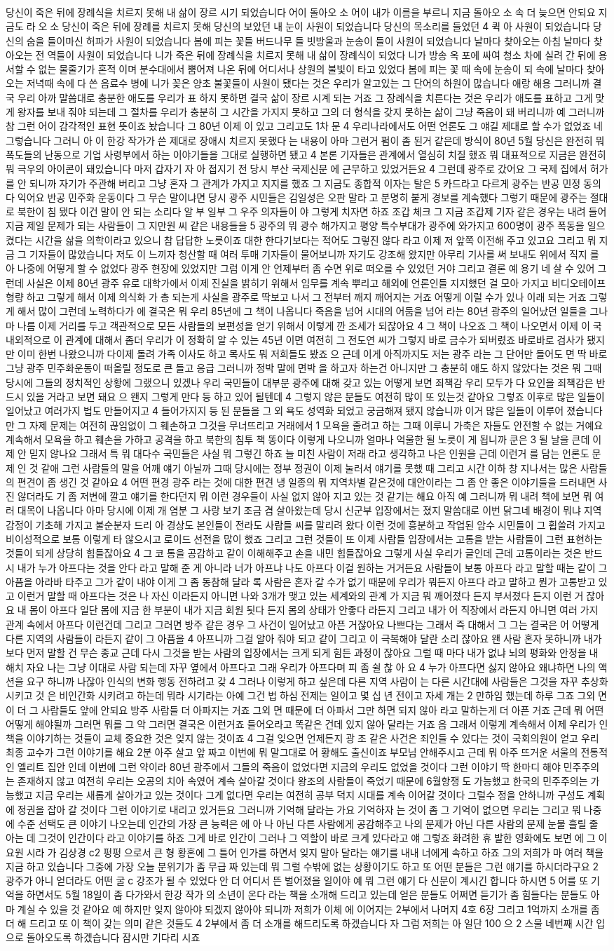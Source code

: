 당신이 죽은 뒤에 장례식을 치르지 못해 내 삶이 장르 시기 되었습니다 어이 돌아오 소 어이 내가 이름을 부르니 지금 돌아오 소 속 더 늦으면 안되요 지금도 라 오 소 당신이 죽은 뒤에 장례를 치르지 못해 당신의 보았던 내 눈이 사원이 되었습니다 당신의 목소리를 들었던 4 퀵 아 사원이 되었습니다 당신의 숨을 들이마신 허파가 사원이 되었습니다 봄에 피는 꽃들 버드나무 들 빗방울과 눈송이 들이 사원이 되었습니다 날마다 찾아오는 아침 날마다 찾아오는 전 역들이 사원이 되었습니다 니가 죽은 뒤에 장례식을 치르지 못해 내 삶이 장례식이 되었다 니가 방송 옥 포에 싸여 청소 차에 실려 간 뒤에 용서할 수 없는 물줄기가 혼적 이며 분수대에서 뿜어져 나온 뒤에 어디서나 상원의 불빛이 타고 있었다 봄에 피는 꽃 때 속에 눈송이 되 속에 날마다 찾아오는 저녁때 속에 다 쓴 음료수 병에 니가 꽂은 양초 불꽃들이 사원이 됐다는 것은 우리가 알고있는 그 단어의 하원이 많습니다 애랑 해용 그러니까 결국 우리 아까 말씀대로 충분한 애도를 우리가 표 하지 못하면 결국 삶이 장르 시계 되는 거죠 그 장례식을 치른다는 것은 우리가 애도를 표하고 그게 맞게 왕자를 보내 줘야 되는데 그 절차를 우리가 충분히 그 시간을 가지지 못하고 그의 더 형식을 갖지 못하는 삶이 그냥 죽음이 돼 버리니까 예 그러니까 참 그런 어이 감각적인 표현 뜻이죠 놨습니다 그 80년 이제 이 있고 그리고도 1차 문 4 우리나라에서도 어떤 언론도 그 얘길 제대로 할 수가 없었죠 네 그렇습니다 그러니 아 이 한강 작가가 쓴 제대로 장애시 치르지 못했다 는 내용이 아마 그런거 펌이 좀 된거 같은데 방식이 80년 5월 당신은 완전히 뭐 폭도들의 난동으로 기업 사령부에서 하는 이야기들을 그대로 실행하면 됐고 4 본론 기자들은 관계에서 열심히 치질 했죠 뭐 대표적으로 지금은 완전히 뭐 극우의 아이콘이 돼있습니다 마저 갑자기 자 아 접지기 전 당시 부산 국제신문 에 근무하고 있었거든요 4 그런데 광주로 갔어요 그 국제 집에서 허가를 안 되니까 자기가 주관해 버리고 그냥 혼자 그 관계가 가지고 지지를 했죠 그 지금도 종합적 이자는 탈은 5 카드라고 다르게 광주는 반공 민정 동의 다 익어요 반공 민주화 운동이다 그 무슨 말이냐면 당시 광주 시민들은 김일성은 오판 말라 고 분명히 붙게 경보를 계속했다 그렇기 때문에 광주는 절대로 북한이 침 됐다 이건 말이 안 되는 소리다 알 부 일부 그 우주 의자들이 야 그렇게 치자면 하죠 조갑 체크 그 지금 조갑제 기자 같은 경우는 내려 들어 지금 제일 문제가 되는 사람들이 그 지만원 씨 같은 내용들을 5 광주의 뭐 광수 해가지고 평양 특수부대가 광주에 와가지고 600명이 광주 폭동을 일으켰다는 시간을 삶을 의학이라고 있으니 참 답답한 노릇이죠 대한 한다기보다는 적어도 그렇진 않다 라고 이제 저 앞쪽 이전해 주고 있고요 그리고 뭐 지금 그 기자들이 많았습니다 저도 이 느끼자 청산할 때 여러 투매 기자들이 물어보니까 자기도 강조해 왔지만 아무리 기사를 써 보내도 위에서 직지 를 아 나중에 어떻게 할 수 없었다 광주 현장에 있었지만 그럼 이게 안 언제부터 좀 수면 위로 떠오를 수 있었던 거야 그리고 결론 예 용기 네 살 수 있어 그런데 사실은 이제 80년 광주 유로 대학가에서 이제 진실을 밝히기 위해서 임무를 계속 뿌리고 해외에 언론인들 지지했던 걸 모아 가지고 비디오테이프 형량 하고 그렇게 해서 이제 의식화 가 총 되는게 사실을 광주로 딱보고 나서 그 전부터 깨지 깨어지는 거죠 어떻게 이럴 수가 있나 이래 되는 거죠 그렇게 해서 많이 그런데 노력하다가 에 결국은 뭐 우리 85년에 그 책이 나옵니다 죽음을 넘어 시대의 어둠을 넘어 라는 80년 광주의 일어났던 일들을 그나마 나름 이제 거리를 두고 객관적으로 모든 사람들의 보편성을 얻기 위해서 이렇게 깐 조세가 되잖아요 4 그 책이 나오죠 그 책이 나오면서 이제 이 국내외적으로 이 관계에 대해서 좀더 우리가 이 정확히 알 수 있는 45년 이면 여전히 그 전도연 씨가 그렇지 바로 금수가 되버렸죠 바로바로 검사가 됐지만 이미 한번 나왔으니까 다이제 돌려 가족 이사도 하고 목사도 뭐 저희들도 봤죠 으 근데 이게 아직까지도 저는 광주 라는 그 단어만 들어도 면 딱 바로 그냥 광주 민주화운동이 떠올릴 정도로 큰 들고 응급 그러니까 정박 말에 면박 을 하고자 하는건 아니지만 그 충분히 애도 하지 않았다는 것은 뭐 그때 당시에 그들의 정치적인 상황에 그랬으니 있겠나 우리 국민들이 대부분 광주에 대해 갖고 있는 어떻게 보면 죄책감 우리 모두가 다 요인을 죄책감은 반드시 있을 거라고 보면 돼요 으 왠지 그렇게 만다 등 하고 있어 될텐데 4 그렇지 않은 분들도 여전히 많이 또 있는것 같아요 그렇죠 이후로 많은 일들이 일어났고 여러가지 법도 만들어지고 4 들어가지지 등 된 분들을 그 외 욕도 성역화 되었고 궁금해져 됐지 않습니까 이거 많은 일들이 이루어 졌습니다 만 그 자제 문제는 여전히 끊임없이 그 훼손하고 그것을 무너뜨리고 거래에서 1 모욕을 줄려고 하는 그때 이루니 가축은 자들도 안전할 수 없는 거예요 계속해서 모욕을 하고 훼손을 가하고 공격을 하고 북한의 침투 책 똥이다 이렇게 나오니까 얼마나 억울한 될 노릇이 게 됩니까 쿤은 3 될 날을 큰데 이제 안 믿지 않나요 그래서 특 뭐 대다수 국민들은 사실 뭐 그렇긴 하죠 늘 미친 사람이 저래 라고 생각하고 나은 인원을 근데 이런거 를 담는 언론도 문제 인 것 같애 그런 사람들의 말을 어깨 얘기 아닐까 그때 당시에는 정부 정권이 이제 눌러서 얘기를 못했 때 그리고 시간 이하 창 지나서는 많은 사람들의 편견이 좀 생긴 것 같아요 4 어떤 편경 광주 라는 것에 대한 편견 냉 일종의 뭐 지역차별 같은것에 대안이라는 그 좀 안 좋은 이야기들을 드러내면 사진 않더라도 기 좀 저변에 깔고 얘기를 한다던지 뭐 이런 경우들이 사실 없지 않아 지고 있는 것 같기는 해요 아직 예 그러니까 뭐 내려 책에 보면 뭐 여러 대목이 나옵니다 아마 당시에 이제 개 염분 그 사랑 보기 조금 겸 살아왔는데 당시 신군부 입장에서는 졌지 말씀대로 이번 닭그네 배경이 뭐냐 지역감정이 기초해 가지고 불순분자 드리 아 경상도 본인들이 전라도 사람들 씨를 말리려 왔다 이런 것에 흥분하고 작업된 암수 시민들이 그 휩쓸려 가지고 비이성적으로 보통 이렇게 타 않으시고 로이드 선전을 많이 했죠 그리고 그런 것들이 또 이제 사람들 입장에서는 고통을 받는 사람들이 그런 표현하는 것들이 되게 상당히 힘들잖아요 4 그 코 통을 공감하고 같이 이해해주고 손을 내민 힘들잖아요 그렇게 사실 우리가 글인데 근데 고통이라는 것은 반드시 내가 누가 아프다는 것을 안다 라고 말해 준 게 아니라 너가 아프냐 나도 아프다 이걸 원하는 거거든요 사람들이 보통 아프다 라고 말할 때는 같이 그 아픔을 아라바 타주고 그가 같이 내야 이게 그 좀 동참해 달라 록 사람은 혼자 갈 수가 없기 때문에 우리가 뭐든지 아프다 라고 말하고 뭔가 고통받고 있고 이런거 말할 때 아프다는 것은 나 자신 이라든지 아니면 나와 3개가 맺고 있는 세계와의 관계 가 지금 뭐 깨어졌다 든지 부서졌다 든지 이런 거 잖아요 내 몸이 아프다 일단 몸에 지금 한 부분이 내가 지금 회원 됫다 든지 몸의 상태가 안좋다 라든지 그리고 내가 어 직장에서 라든지 아니면 여러 가지 관계 속에서 아프다 이런건데 그리고 그러면 방주 같은 경우 그 사건이 일어났고 아픈 거잖아요 나쁘다는 그래서 즉 대해서 그 그는 결국은 어 어떻게 다른 지역의 사람들이 라든지 같이 그 아픔을 4 아프니까 그걸 알아 줘야 되고 같이 그리고 이 극복해야 달란 소리 잖아요 왠 사람 혼자 못하니까 내가 보다 먼저 말할 건 무슨 종교 근데 다시 그것을 받는 사람의 입장에서는 크게 되게 힘든 과정이 잖아요 그럴 때 마다 내가 없냐 뇌의 평화와 안정을 내 해치 자요 나는 그냥 이대로 사람 되는데 자꾸 옆에서 아프다고 그래 우리가 아프다며 피 좀 쉴 찮 아 요 4 누가 아프다면 싫지 않아요 왜냐하면 나의 액션을 요구 하니까 나잖아 인식의 변화 행동 전하려고 갖 4 그러나 이렇게 하고 싶은데 다른 지역 사람이 는 다른 시간대에 사람들은 그것을 자꾸 추상화 시키고 것 은 비인간화 시키려고 하는데 뭐라 시기라는 아예 그건 법 하심 전제는 일이고 몇 십 년 전이고 자세 개는 2 만하임 했는데 하루 그죠 그외 면이 더 그 사람들도 앞에 안되요 방주 사람들 더 아파지는 거죠 그외 면 때문에 더 아파서 그만 하면 되지 않아 라고 말하는게 더 아픈 거죠 근데 뭐 어떤 어떻게 해야될까 그러면 뭐를 그 악 그러면 결국은 이런거죠 들어오라고 똑같은 건데 있지 않아 달라는 거죠 음 그래서 이렇게 계속해서 이제 우리가 인 책을 이야기하는 것들이 교체 중요한 것은 잊지 않는 것이죠 4 그걸 잊으면 언제든지 광 조 같은 사건은 죄인들 수 있다는 것이 국회의원이 얻고 우리 최종 교수가 그런 이야기를 해요 2분 아주 살고 앞 짜고 이번에 뭐 말그대로 어 황해도 출신이죠 부모님 안해주시고 근데 뭐 아주 뜨거운 서울의 전통적인 엘리트 집안 인데 이번에 그런 약이라 80년 광주에서 그들의 죽음이 없었다면 지금의 우리도 없었을 것이다 그런 이야기 딱 한마디 해야 민주주의는 존재하지 않고 여전히 우리는 오공의 치아 속였어 계속 살아갈 것이다 왕조의 사람들이 죽었기 때문에 6월항쟁 도 가능했고 한국의 민주주의는 가능했고 지금 우리는 새롭게 살아가고 있는 것이다 그게 없다면 우리는 여전히 공부 덕지 시대를 계속 이어갈 것이다 그럴수 정을 안하니까 구성도 계획에 정권을 잡아 갈 것이다 그런 이야기로 내리고 있거든요 그러니까 기억해 달라는 가요 기억하자 는 것이 좀 그 기억이 없으면 우리는 그리고 뭐 나중에 수준 선택도 큰 이야기 나오는데 인간의 가장 큰 능력은 에 아 나 아닌 다른 사람에게 공감해주고 나의 문제가 아닌 다른 사람의 문제 눈물 흘릴 줄 아는 데 그것이 인간이다 라고 이야기를 하죠 그게 바로 인간이 그러나 그 역할이 바로 크게 있다라고 얘 그렇죠 화려한 휴 발한 영화에도 보면 에 그 이요원 시라 가 김상경 c2 펑펑 으로서 큰 형 황혼에 그 틀어 인가를 하면서 잊지 말아 달라는 얘기를 내내 너에게 속하고 하죠 그의 저희가 마 여러 책을 지금 하고 있습니다 그중에 가장 오늘 분위기가 좀 무급 짜 있는데 뭐 그럴 수밖에 없는 상황이기도 하고 또 어떤 분들은 그런 얘기를 하시더라구요 2 광주가 아니 얻더라도 어떤 굴 c 강조가 될 수 있었다 안 더 어디서 뜬 벌어졌을 일이야 예 뭐 그런 얘기 다 신문이 계시긴 합니다 하시면 5 어를 또 기억을 하면서도 5월 18일이 좀 다가와서 한강 작가 의 소년이 온다 라는 책을 소개해 드리고 있는데 얻은 분들도 어쩌면 듣기가 좀 힘들다는 분들도 아마 계실 수 있을 것 같아요 예 하지만 잊지 않아야 되겠지 않아야 되니까 저희가 이체 에 이어지는 2부에서 나머지 4호 6장 그리고 1억까지 소개를 좀 더 해 드리고 또 이 책이 갖는 의미 같은 것들도 4 2부에서 좀 더 소개를 해드리도록 하겠습니다 자 그럼 저희는 아 일단 100 으 2 스물 네번째 시간 입으로 돌아오도록 하겠습니다 잠시만 기다리 시죠


